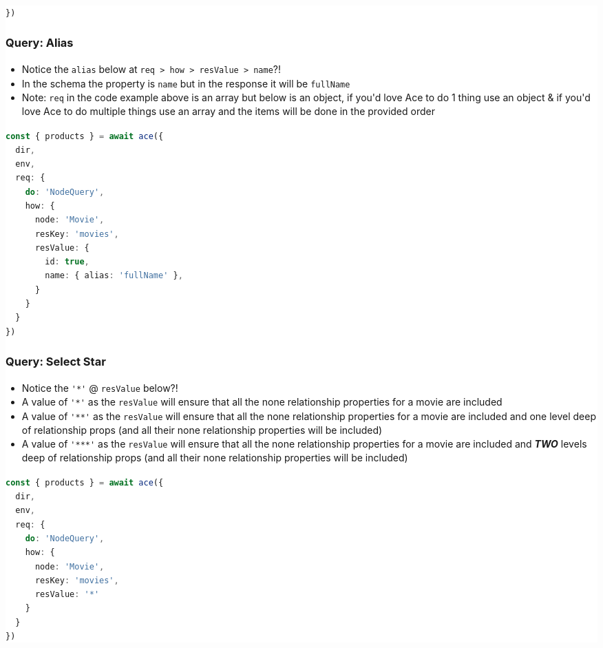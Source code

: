 ```ts
})
```


### Query: Alias
* Notice the `alias` below at `req > how > resValue > name`?!
* In the schema the property is `name` but in the response it will be `fullName`
* Note: `req` in the code example above is an array but below is an object, if you'd love Ace to do 1 thing use an object & if you'd love Ace to do multiple things use an array and the items will be done in the provided order
```ts
const { products } = await ace({
  dir,
  env,
  req: {
    do: 'NodeQuery',
    how: {
      node: 'Movie',
      resKey: 'movies',
      resValue: {
        id: true,
        name: { alias: 'fullName' },
      }
    }
  }
})
```


### Query: Select Star
* Notice the `'*'` @ `resValue` below?!
* A value of `'*'` as the `resValue` will ensure that all the none relationship properties for a movie are included
* A value of `'**'` as the `resValue` will ensure that all the none relationship properties for a movie are included and one level deep of relationship props (and all their none relationship properties will be included)
* A value of `'***'` as the `resValue` will ensure that all the none relationship properties for a movie are included and ***TWO*** levels deep of relationship props (and all their none relationship properties will be included)
```ts
const { products } = await ace({
  dir,
  env,
  req: {
    do: 'NodeQuery',
    how: {
      node: 'Movie',
      resKey: 'movies',
      resValue: '*'
    }
  }
})
```
